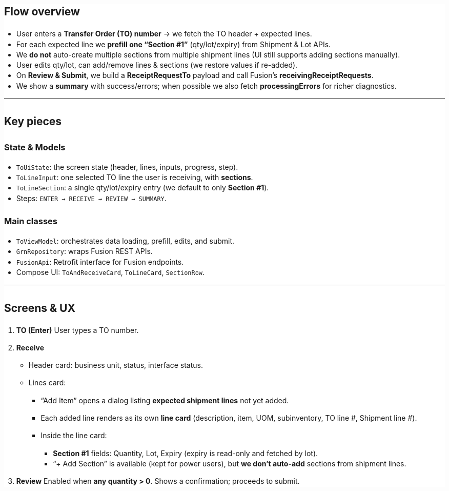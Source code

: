
## Flow overview

* User enters a **Transfer Order (TO) number** → we fetch the TO header + expected lines.
* For each expected line we **prefill one “Section #1”** (qty/lot/expiry) from Shipment & Lot APIs.
* We **do not** auto-create multiple sections from multiple shipment lines (UI still supports adding sections manually).
* User edits qty/lot, can add/remove lines & sections (we restore values if re-added).
* On **Review & Submit**, we build a **ReceiptRequestTo** payload and call Fusion’s **receivingReceiptRequests**.
* We show a **summary** with success/errors; when possible we also fetch **processingErrors** for richer diagnostics.

---

## Key pieces

### State & Models

* `ToUiState`: the screen state (header, lines, inputs, progress, step).
* `ToLineInput`: one selected TO line the user is receiving, with **sections**.
* `ToLineSection`: a single qty/lot/expiry entry (we default to only **Section #1**).
* Steps: `ENTER → RECEIVE → REVIEW → SUMMARY`.

### Main classes

* `ToViewModel`: orchestrates data loading, prefill, edits, and submit.
* `GrnRepository`: wraps Fusion REST APIs.
* `FusionApi`: Retrofit interface for Fusion endpoints.
* Compose UI: `ToAndReceiveCard`, `ToLineCard`, `SectionRow`.

---

## Screens & UX

1. **TO (Enter)**
   User types a TO number.

2. **Receive**

    * Header card: business unit, status, interface status.
    * Lines card:

        * “Add Item” opens a dialog listing **expected shipment lines** not yet added.
        * Each added line renders as its own **line card** (description, item, UOM, subinventory, TO line #, Shipment line #).
        * Inside the line card:

            * **Section #1** fields: Quantity, Lot, Expiry (expiry is read-only and fetched by lot).
            * “+ Add Section” is available (kept for power users), but **we don’t auto-add** sections from shipment lines.

3. **Review**
   Enabled when **any quantity > 0**. Shows a confirmation; proceeds to submit.
